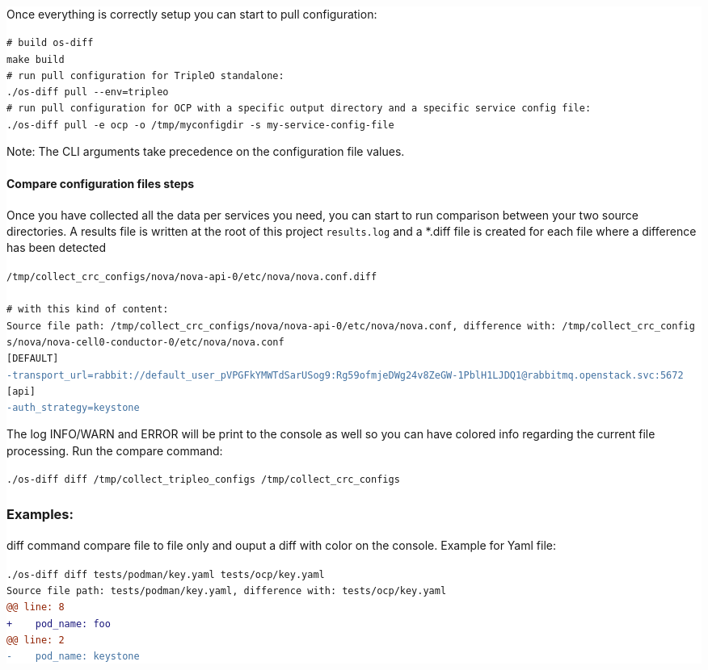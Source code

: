 Once everything is correctly setup you can start to pull configuration:

```
# build os-diff
make build
# run pull configuration for TripleO standalone:
./os-diff pull --env=tripleo
# run pull configuration for OCP with a specific output directory and a specific service config file:
./os-diff pull -e ocp -o /tmp/myconfigdir -s my-service-config-file
```

Note: The CLI arguments take precedence on the configuration file values.

#### Compare configuration files steps

Once you have collected all the data per services you need, you can start to run comparison between
your two source directories.
A results file is written at the root of this project `results.log` and a *.diff file is created for each
file where a difference has been detected

```diff
/tmp/collect_crc_configs/nova/nova-api-0/etc/nova/nova.conf.diff

# with this kind of content:
Source file path: /tmp/collect_crc_configs/nova/nova-api-0/etc/nova/nova.conf, difference with: /tmp/collect_crc_configs/nova/nova-cell0-conductor-0/etc/nova/nova.conf
[DEFAULT]
-transport_url=rabbit://default_user_pVPGFkYMWTdSarUSog9:Rg59ofmjeDWg24v8ZeGW-1PblH1LJDQ1@rabbitmq.openstack.svc:5672
[api]
-auth_strategy=keystone
```

The log INFO/WARN and ERROR will be print to the console as well so you can have colored info regarding the current file processing.
Run the compare command:

```
./os-diff diff /tmp/collect_tripleo_configs /tmp/collect_crc_configs

```

### Examples:

diff command compare file to file only and ouput a diff with color on the console.
Example for Yaml file:

```diff
./os-diff diff tests/podman/key.yaml tests/ocp/key.yaml
Source file path: tests/podman/key.yaml, difference with: tests/ocp/key.yaml
@@ line: 8
+    pod_name: foo
@@ line: 2
-    pod_name: keystone
```
